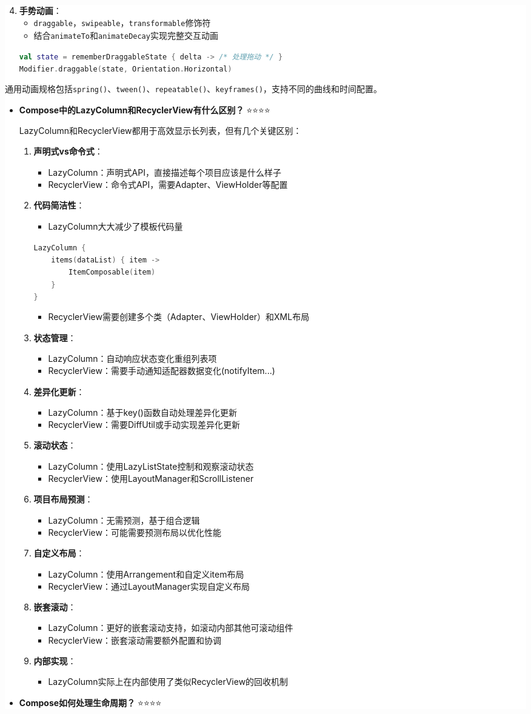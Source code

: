   4. **手势动画**：
     - `draggable`，`swipeable`，`transformable`修饰符
     - 结合`animateTo`和`animateDecay`实现完整交互动画
     ```kotlin
     val state = rememberDraggableState { delta -> /* 处理拖动 */ }
     Modifier.draggable(state, Orientation.Horizontal)
     ```

  通用动画规格包括`spring()`、`tween()`、`repeatable()`、`keyframes()`，支持不同的曲线和时间配置。

- **Compose中的LazyColumn和RecyclerView有什么区别？** ⭐⭐⭐⭐

  LazyColumn和RecyclerView都用于高效显示长列表，但有几个关键区别：

  1. **声明式vs命令式**：
     - LazyColumn：声明式API，直接描述每个项目应该是什么样子
     - RecyclerView：命令式API，需要Adapter、ViewHolder等配置

  2. **代码简洁性**：
     - LazyColumn大大减少了模板代码量
     ```kotlin
     LazyColumn {
         items(dataList) { item ->
             ItemComposable(item)
         }
     }
     ```
     - RecyclerView需要创建多个类（Adapter、ViewHolder）和XML布局

  3. **状态管理**：
     - LazyColumn：自动响应状态变化重组列表项
     - RecyclerView：需要手动通知适配器数据变化(notifyItem...)

  4. **差异化更新**：
     - LazyColumn：基于key()函数自动处理差异化更新
     - RecyclerView：需要DiffUtil或手动实现差异化更新

  5. **滚动状态**：
     - LazyColumn：使用LazyListState控制和观察滚动状态
     - RecyclerView：使用LayoutManager和ScrollListener

  6. **项目布局预测**：
     - LazyColumn：无需预测，基于组合逻辑
     - RecyclerView：可能需要预测布局以优化性能

  7. **自定义布局**：
     - LazyColumn：使用Arrangement和自定义item布局
     - RecyclerView：通过LayoutManager实现自定义布局

  8. **嵌套滚动**：
     - LazyColumn：更好的嵌套滚动支持，如滚动内部其他可滚动组件
     - RecyclerView：嵌套滚动需要额外配置和协调

  9. **内部实现**：
     - LazyColumn实际上在内部使用了类似RecyclerView的回收机制

- **Compose如何处理生命周期？** ⭐⭐⭐⭐
